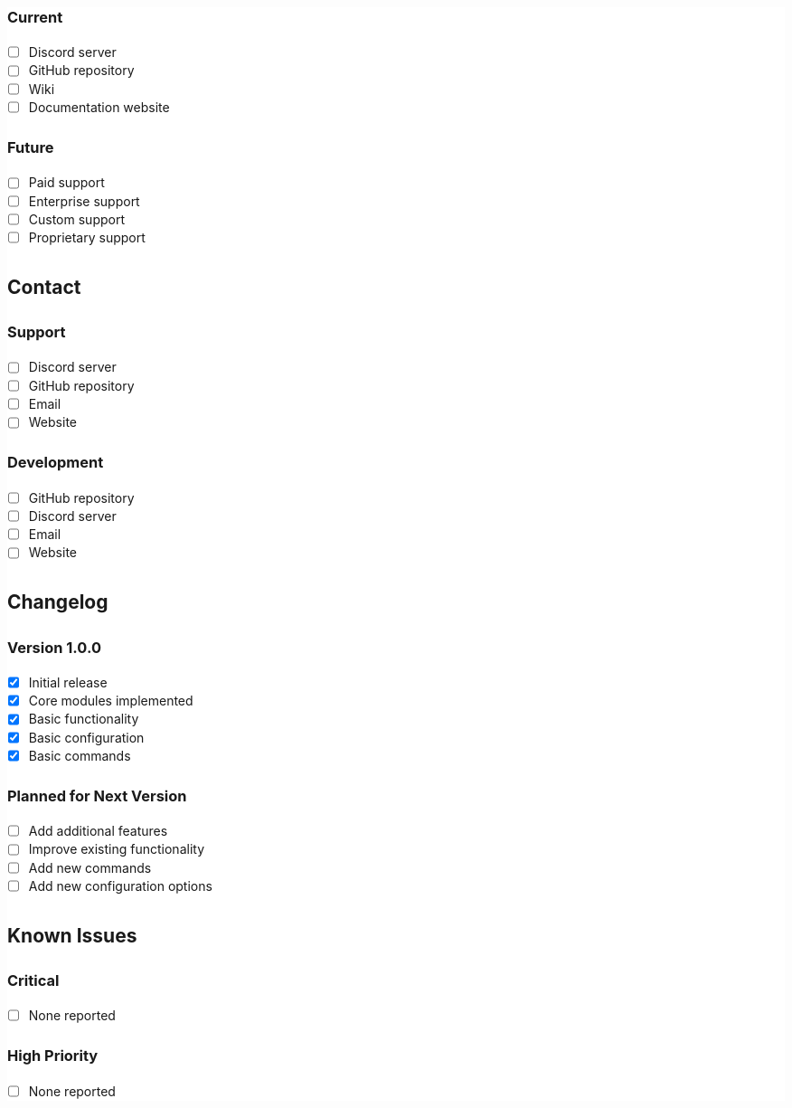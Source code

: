 ### Current
- [ ] Discord server
- [ ] GitHub repository
- [ ] Wiki
- [ ] Documentation website

### Future
- [ ] Paid support
- [ ] Enterprise support
- [ ] Custom support
- [ ] Proprietary support

## Contact

### Support
- [ ] Discord server
- [ ] GitHub repository
- [ ] Email
- [ ] Website

### Development
- [ ] GitHub repository
- [ ] Discord server
- [ ] Email
- [ ] Website

## Changelog

### Version 1.0.0
- [x] Initial release
- [x] Core modules implemented
- [x] Basic functionality
- [x] Basic configuration
- [x] Basic commands

### Planned for Next Version
- [ ] Add additional features
- [ ] Improve existing functionality
- [ ] Add new commands
- [ ] Add new configuration options

## Known Issues

### Critical
- [ ] None reported

### High Priority
- [ ] None reported
